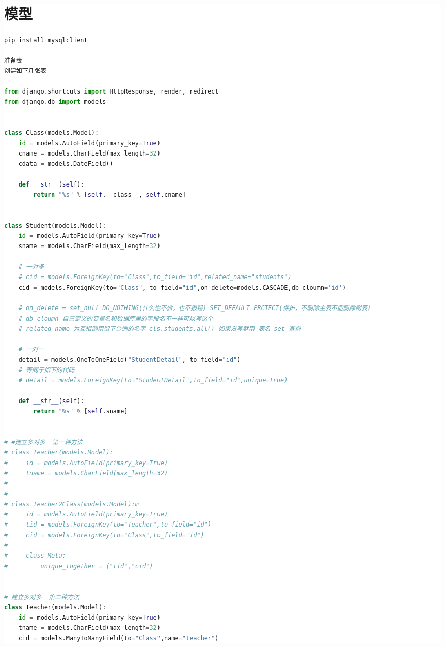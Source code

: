 # 模型 

```python
pip install mysqlclient

准备表
创建如下几张表

from django.shortcuts import HttpResponse, render, redirect
from django.db import models


class Class(models.Model):
    id = models.AutoField(primary_key=True)
    cname = models.CharField(max_length=32)
    cdata = models.DateField()

    def __str__(self):
        return "%s" % [self.__class__, self.cname]


class Student(models.Model):
    id = models.AutoField(primary_key=True)
    sname = models.CharField(max_length=32)

    # 一对多
    # cid = models.ForeignKey(to="Class",to_field="id",related_name="students")
    cid = models.ForeignKey(to="Class", to_field="id",on_delete=models.CASCADE,db_cloumn='id')
    
    # on_delete = set_null DO_NOTHING(什么也不做，也不报错) SET_DEFAULT PRCTECT(保护，不删除主表不能删除附表)
    # db_cloumn 自己定义的变量名和数据库里的字段名不一样可以写这个
    # related_name 为互相调用留下合适的名字 cls.students.all() 如果没写就用 表名_set 查询

    # 一对一
    detail = models.OneToOneField("StudentDetail", to_field="id")
    # 等同于如下的代码
    # detail = models.ForeignKey(to="StudentDetail",to_field="id",unique=True)

    def __str__(self):
        return "%s" % [self.sname]


# #建立多对多  第一种方法
# class Teacher(models.Model):
#     id = models.AutoField(primary_key=True)
#     tname = models.CharField(max_length=32)
#
#
# class Teacher2Class(models.Model):m
#     id = models.AutoField(primary_key=True)
#     tid = models.ForeignKey(to="Teacher",to_field="id")
#     cid = models.ForeignKey(to="Class",to_field="id")
#
#     class Meta:
#         unique_together = ("tid","cid")


# 建立多对多  第二种方法
class Teacher(models.Model):
    id = models.AutoField(primary_key=True)
    tname = models.CharField(max_length=32)
    cid = models.ManyToManyField(to="Class",name="teacher")

```